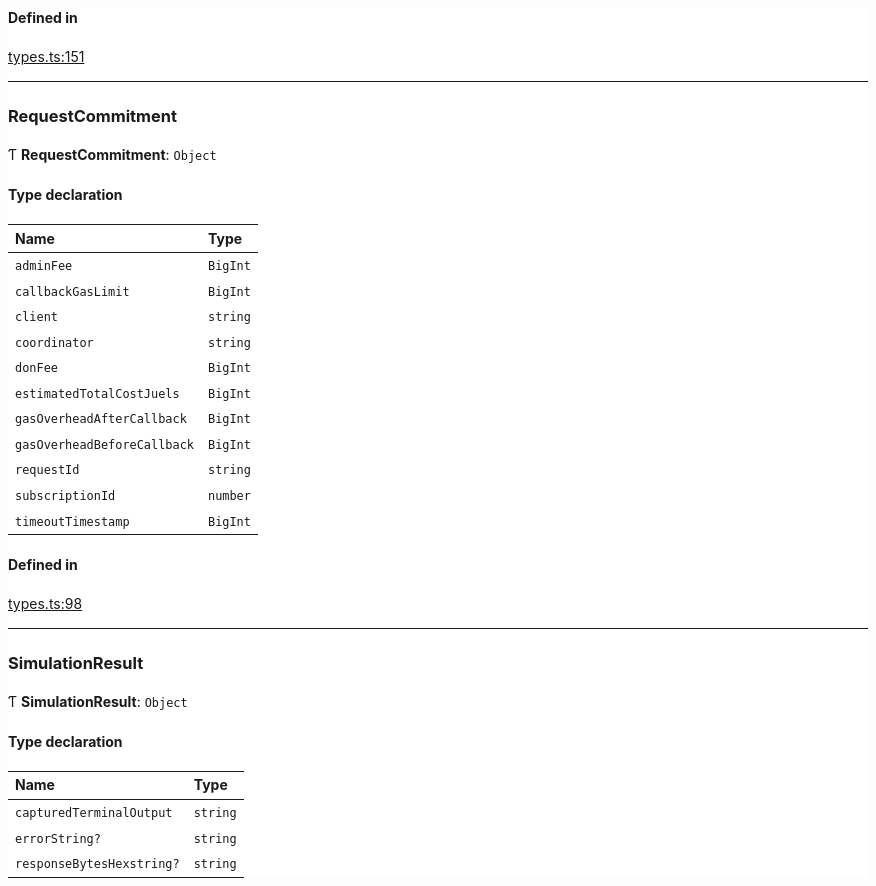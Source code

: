 #### Defined in

[types.ts:151](https://github.com/smartcontractkit/functions-toolkit/blob/1164b15/src/types.ts#L151)

___

### RequestCommitment

Ƭ **RequestCommitment**: `Object`

#### Type declaration

| Name | Type |
| :------ | :------ |
| `adminFee` | `BigInt` |
| `callbackGasLimit` | `BigInt` |
| `client` | `string` |
| `coordinator` | `string` |
| `donFee` | `BigInt` |
| `estimatedTotalCostJuels` | `BigInt` |
| `gasOverheadAfterCallback` | `BigInt` |
| `gasOverheadBeforeCallback` | `BigInt` |
| `requestId` | `string` |
| `subscriptionId` | `number` |
| `timeoutTimestamp` | `BigInt` |

#### Defined in

[types.ts:98](https://github.com/smartcontractkit/functions-toolkit/blob/1164b15/src/types.ts#L98)

___

### SimulationResult

Ƭ **SimulationResult**: `Object`

#### Type declaration

| Name | Type |
| :------ | :------ |
| `capturedTerminalOutput` | `string` |
| `errorString?` | `string` |
| `responseBytesHexstring?` | `string` |
